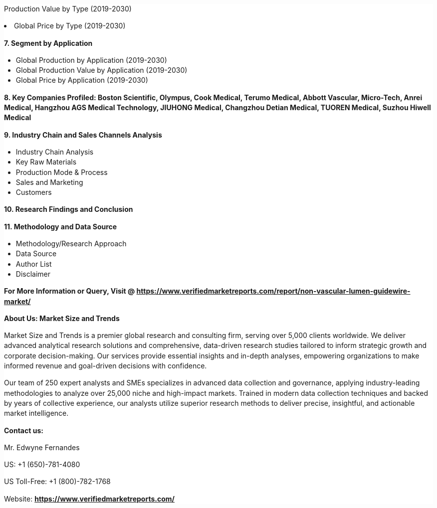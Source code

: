 Production Value by Type (2019-2030)</li><li>Global Price by Type (2019-2030)</li></ul><p><strong>7. Segment by Application</strong></p><ul><li>Global Production by Application (2019-2030)</li><li>Global Production Value by Application (2019-2030)</li><li>Global Price by Application (2019-2030)</li></ul><p><strong>8. Key Companies Profiled: Boston Scientific, Olympus, Cook Medical, Terumo Medical, Abbott Vascular, Micro-Tech, Anrei Medical, Hangzhou AGS Medical Technology, JIUHONG Medical, Changzhou Detian Medical, TUOREN Medical, Suzhou Hiwell Medical</strong></p><p><strong>9. Industry Chain and Sales Channels Analysis</strong></p><ul><li>Industry Chain Analysis</li><li>Key Raw Materials</li><li>Production Mode &amp; Process</li><li>Sales and Marketing</li><li>Customers</li></ul><p><strong>10. Research Findings and Conclusion</strong></p><p><strong>11. Methodology and Data Source</strong></p><ul><li>Methodology/Research Approach</li><li>Data Source</li><li>Author List</li><li>Disclaimer</li></ul></p><p><strong>For More Information or Query, Visit @ <a href="https://www.verifiedmarketreports.com/report/non-vascular-lumen-guidewire-market/">https://www.verifiedmarketreports.com/report/non-vascular-lumen-guidewire-market/</a></strong></p><p><strong>About Us: Market Size and Trends</strong></p><p>Market Size and Trends is a premier global research and consulting firm, serving over 5,000 clients worldwide. We deliver advanced analytical research solutions and comprehensive, data-driven research studies tailored to inform strategic growth and corporate decision-making. Our services provide essential insights and in-depth analyses, empowering organizations to make informed revenue and goal-driven decisions with confidence.</p><p>Our team of 250 expert analysts and SMEs specializes in advanced data collection and governance, applying industry-leading methodologies to analyze over 25,000 niche and high-impact markets. Trained in modern data collection techniques and backed by years of collective experience, our analysts utilize superior research methods to deliver precise, insightful, and actionable market intelligence.</p><p><strong>Contact us:</strong></p><p>Mr. Edwyne Fernandes</p><p>US: +1 (650)-781-4080</p><p>US Toll-Free: +1 (800)-782-1768</p><p>Website: <strong><a href="https://www.verifiedmarketreports.com/">https://www.verifiedmarketreports.com/</a></strong></p>
